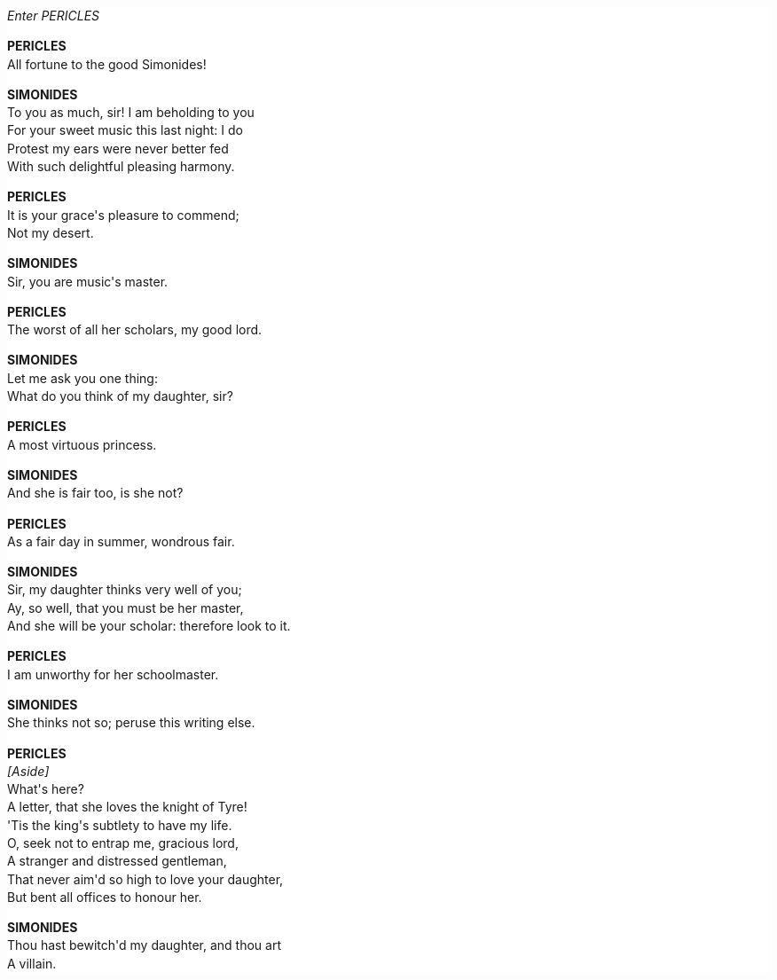 _Enter PERICLES_

**PERICLES**  
All fortune to the good Simonides!  

**SIMONIDES**  
To you as much, sir! I am beholding to you  
For your sweet music this last night: I do  
Protest my ears were never better fed  
With such delightful pleasing harmony.  

**PERICLES**  
It is your grace's pleasure to commend;  
Not my desert.  

**SIMONIDES**  
Sir, you are music's master.  

**PERICLES**  
The worst of all her scholars, my good lord.  

**SIMONIDES**  
Let me ask you one thing:  
What do you think of my daughter, sir?  

**PERICLES**  
A most virtuous princess.  

**SIMONIDES**  
And she is fair too, is she not?  

**PERICLES**  
As a fair day in summer, wondrous fair.  

**SIMONIDES**  
Sir, my daughter thinks very well of you;  
Ay, so well, that you must be her master,  
And she will be your scholar: therefore look to it.  

**PERICLES**  
I am unworthy for her schoolmaster.  

**SIMONIDES**  
She thinks not so; peruse this writing else.  

**PERICLES**  
_[Aside]_  
What's here?  
A letter, that she loves the knight of Tyre!  
'Tis the king's subtlety to have my life.  
O, seek not to entrap me, gracious lord,  
A stranger and distressed gentleman,  
That never aim'd so high to love your daughter,  
But bent all offices to honour her.  

**SIMONIDES**  
Thou hast bewitch'd my daughter, and thou art  
A villain.  
